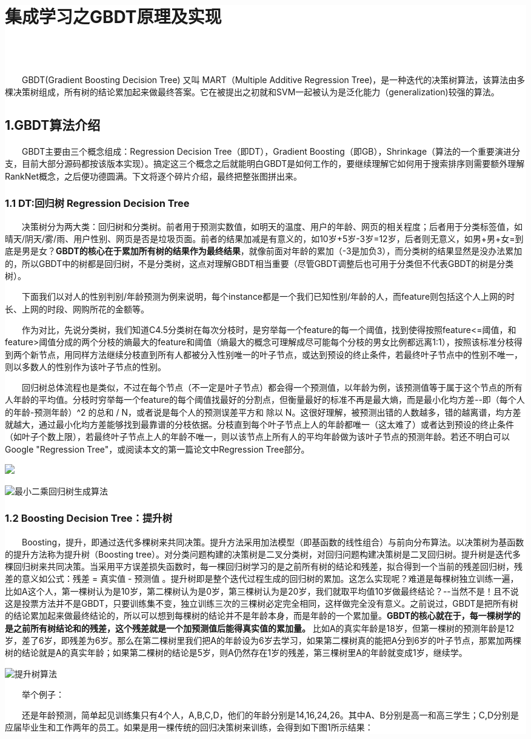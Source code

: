 # 集成学习之GBDT原理及实现

<br>
<br>


&emsp;&emsp;GBDT(Gradient Boosting Decision Tree) 又叫 MART（Multiple Additive Regression Tree)，是一种迭代的决策树算法，该算法由多棵决策树组成，所有树的结论累加起来做最终答案。它在被提出之初就和SVM一起被认为是泛化能力（generalization)较强的算法。

## 1.GBDT算法介绍

&emsp;&emsp;GBDT主要由三个概念组成：Regression Decision Tree（即DT），Gradient Boosting（即GB），Shrinkage（算法的一个重要演进分支，目前大部分源码都按该版本实现）。搞定这三个概念之后就能明白GBDT是如何工作的，要继续理解它如何用于搜索排序则需要额外理解RankNet概念，之后便功德圆满。下文将逐个碎片介绍，最终把整张图拼出来。

### 1.1 DT:回归树 Regression Decision Tree

&emsp;&emsp;决策树分为两大类：回归树和分类树。前者用于预测实数值，如明天的温度、用户的年龄、网页的相关程度；后者用于分类标签值，如晴天/阴天/雾/雨、用户性别、网页是否是垃圾页面。前者的结果加减是有意义的，如10岁+5岁-3岁=12岁，后者则无意义，如男+男+女=到底是男是女？**GBDT的核心在于累加所有树的结果作为最终结果**，就像前面对年龄的累加（-3是加负3），而分类树的结果显然是没办法累加的，所以GBDT中的树都是回归树，不是分类树，这点对理解GBDT相当重要（尽管GBDT调整后也可用于分类但不代表GBDT的树是分类树）。

&emsp;&emsp;下面我们以对人的性别判别/年龄预测为例来说明，每个instance都是一个我们已知性别/年龄的人，而feature则包括这个人上网的时长、上网的时段、网购所花的金额等。

&emsp;&emsp;作为对比，先说分类树，我们知道C4.5分类树在每次分枝时，是穷举每一个feature的每一个阈值，找到使得按照feature<=阈值，和feature>阈值分成的两个分枝的熵最大的feature和阈值（熵最大的概念可理解成尽可能每个分枝的男女比例都远离1:1），按照该标准分枝得到两个新节点，用同样方法继续分枝直到所有人都被分入性别唯一的叶子节点，或达到预设的终止条件，若最终叶子节点中的性别不唯一，则以多数人的性别作为该叶子节点的性别。

&emsp;&emsp;回归树总体流程也是类似，不过在每个节点（不一定是叶子节点）都会得一个预测值，以年龄为例，该预测值等于属于这个节点的所有人年龄的平均值。分枝时穷举每一个feature的每个阈值找最好的分割点，但衡量最好的标准不再是最大熵，而是最小化均方差--即（每个人的年龄-预测年龄）^2 的总和 / N，或者说是每个人的预测误差平方和 除以 N。这很好理解，被预测出错的人数越多，错的越离谱，均方差就越大，通过最小化均方差能够找到最靠谱的分枝依据。分枝直到每个叶子节点上人的年龄都唯一（这太难了）或者达到预设的终止条件（如叶子个数上限），若最终叶子节点上人的年龄不唯一，则以该节点上所有人的平均年龄做为该叶子节点的预测年龄。若还不明白可以Google "Regression Tree"，或阅读本文的第一篇论文中Regression Tree部分。

![](https://upload-images.jianshu.io/upload_images/967544-81b3ff4fbf2c6afb.png?imageMogr2/auto-orient/strip%7CimageView2/2/w/541)

![最小二乘回归树生成算法](https://upload-images.jianshu.io/upload_images/967544-b768a350d5383ccb.png?imageMogr2/auto-orient/strip%7CimageView2/2/w/789)

### 1.2 Boosting Decision Tree：提升树

&emsp;&emsp;Boosting，提升，即通过迭代多棵树来共同决策。提升方法采用加法模型（即基函数的线性组合）与前向分布算法。以决策树为基函数的提升方法称为提升树（Boosting tree）。对分类问题构建的决策树是二叉分类树，对回归问题构建决策树是二叉回归树。提升树是迭代多棵回归树来共同决策。当采用平方误差损失函数时，每一棵回归树学习的是之前所有树的结论和残差，拟合得到一个当前的残差回归树，残差的意义如公式：残差 = 真实值 - 预测值 。提升树即是整个迭代过程生成的回归树的累加。这怎么实现呢？难道是每棵树独立训练一遍，比如A这个人，第一棵树认为是10岁，第二棵树认为是0岁，第三棵树认为是20岁，我们就取平均值10岁做最终结论？--当然不是！且不说这是投票方法并不是GBDT，只要训练集不变，独立训练三次的三棵树必定完全相同，这样做完全没有意义。之前说过，GBDT是把所有树的结论累加起来做最终结论的，所以可以想到每棵树的结论并不是年龄本身，而是年龄的一个累加量。**GBDT的核心就在于，每一棵树学的是之前所有树结论和的残差，这个残差就是一个加预测值后能得真实值的累加量。** 比如A的真实年龄是18岁，但第一棵树的预测年龄是12岁，差了6岁，即残差为6岁。那么在第二棵树里我们把A的年龄设为6岁去学习，如果第二棵树真的能把A分到6岁的叶子节点，那累加两棵树的结论就是A的真实年龄；如果第二棵树的结论是5岁，则A仍然存在1岁的残差，第三棵树里A的年龄就变成1岁，继续学。

![提升树算法](https://upload-images.jianshu.io/upload_images/967544-4e70966cd8a4cdf9.png?imageMogr2/auto-orient/strip%7CimageView2/2/w/426)

&emsp;&emsp;举个例子：

&emsp;&emsp;还是年龄预测，简单起见训练集只有4个人，A,B,C,D，他们的年龄分别是14,16,24,26。其中A、B分别是高一和高三学生；C,D分别是应届毕业生和工作两年的员工。如果是用一棵传统的回归决策树来训练，会得到如下图1所示结果：
